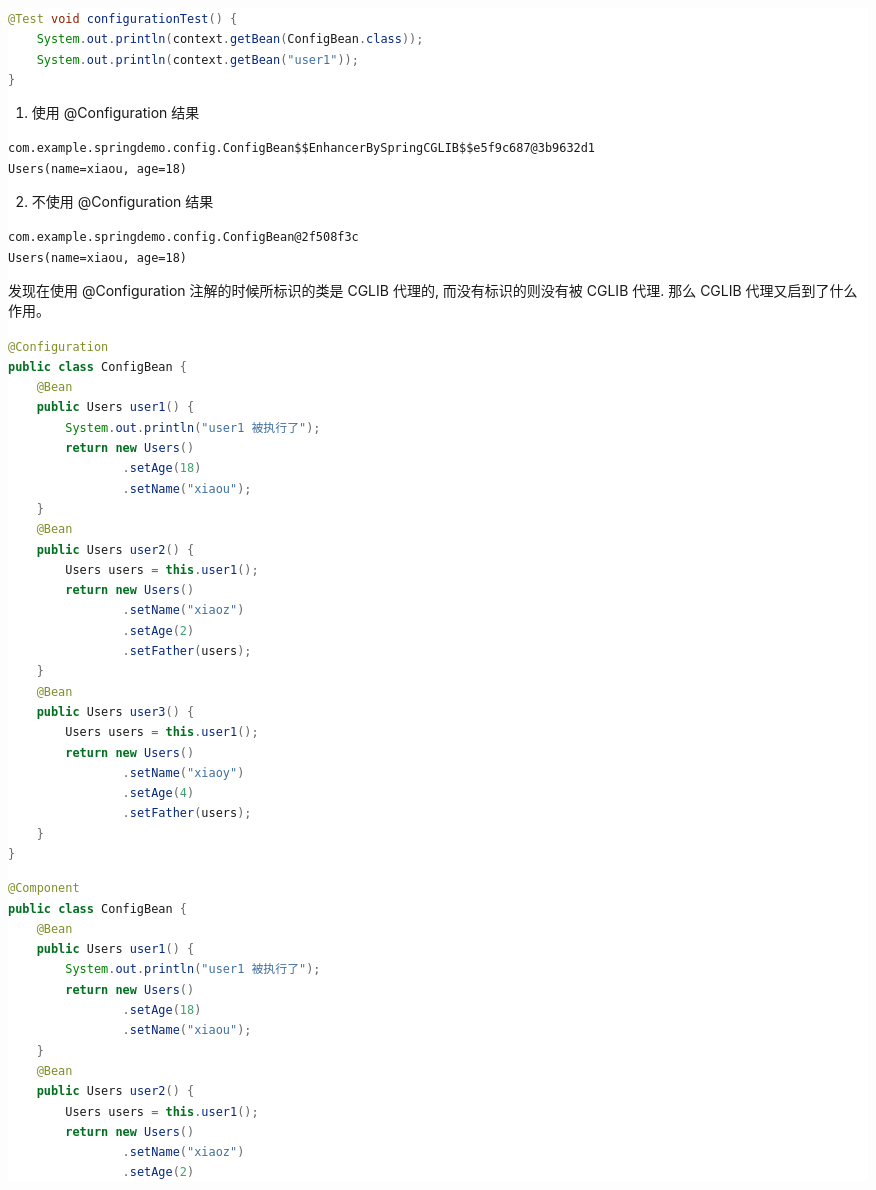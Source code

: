```java 测试类
@Test void configurationTest() {
    System.out.println(context.getBean(ConfigBean.class));
    System.out.println(context.getBean("user1"));
}
```

1. 使用  @Configuration 结果

```
com.example.springdemo.config.ConfigBean$$EnhancerBySpringCGLIB$$e5f9c687@3b9632d1
Users(name=xiaou, age=18)
```

2. 不使用 @Configuration 结果

```
com.example.springdemo.config.ConfigBean@2f508f3c
Users(name=xiaou, age=18)
```

发现在使用 @Configuration 注解的时候所标识的类是 CGLIB 代理的, 而没有标识的则没有被 CGLIB 代理. 那么 CGLIB 代理又启到了什么作用。

```java 使用 @Configuration
@Configuration
public class ConfigBean {
    @Bean
    public Users user1() {
        System.out.println("user1 被执行了");
        return new Users()
                .setAge(18)
                .setName("xiaou");
    }
    @Bean
    public Users user2() {
        Users users = this.user1();
        return new Users()
                .setName("xiaoz")
                .setAge(2)
                .setFather(users);
    }
    @Bean
    public Users user3() {
        Users users = this.user1();
        return new Users()
                .setName("xiaoy")
                .setAge(4)
                .setFather(users);
    }
}
```

```java 不使用 @Configuration
@Component
public class ConfigBean {
    @Bean
    public Users user1() {
        System.out.println("user1 被执行了");
        return new Users()
                .setAge(18)
                .setName("xiaou");
    }
    @Bean
    public Users user2() {
        Users users = this.user1();
        return new Users()
                .setName("xiaoz")
                .setAge(2)
```